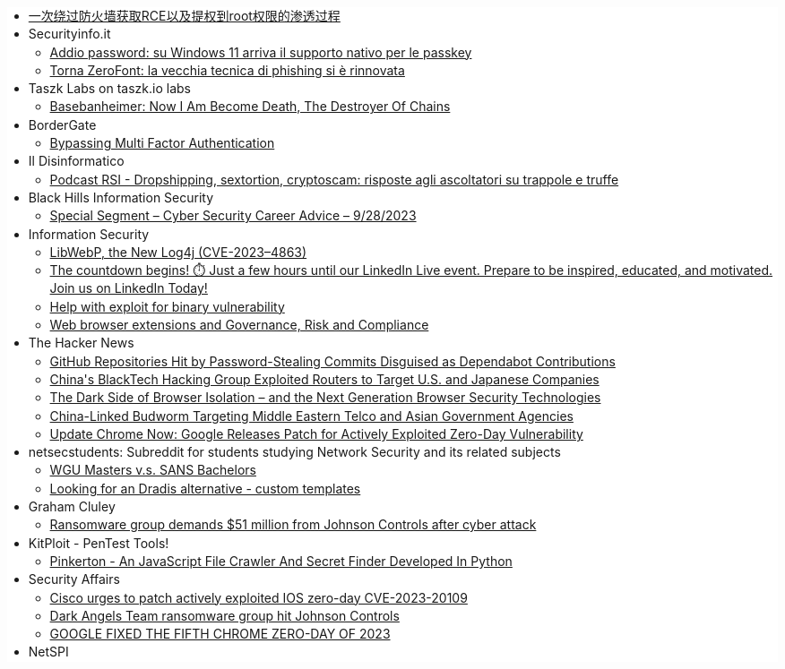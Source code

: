   - [一次绕过防火墙获取RCE以及提权到root权限的渗透过程](https://mp.weixin.qq.com/s?__biz=MzIzMTIzNTM0MA==&mid=2247492047&idx=1&sn=1c7c5d52112cdd69e81eee18f474b459&chksm=e8a5ebacdfd262ba9fbd7ec0137a76b8f13a048fd655e2457fe1a5f9ef02723cadc740aa68c8&scene=58&subscene=0#rd)
- Securityinfo.it
  - [Addio password: su Windows 11 arriva il supporto nativo per le passkey](https://www.securityinfo.it/2023/09/28/addio-password-su-windows-11-arriva-il-supporto-nativo-per-le-passkey/?utm_source=rss&utm_medium=rss&utm_campaign=addio-password-su-windows-11-arriva-il-supporto-nativo-per-le-passkey)
  - [Torna ZeroFont: la vecchia tecnica di phishing si è rinnovata](https://www.securityinfo.it/2023/09/28/torna-zerofont-la-vecchia-tecnica-di-phishing-si-e-rinnovata/?utm_source=rss&utm_medium=rss&utm_campaign=torna-zerofont-la-vecchia-tecnica-di-phishing-si-e-rinnovata)
- Taszk Labs on taszk.io labs
  - [Basebanheimer: Now I Am Become Death, The Destroyer Of Chains](https://labs.taszk.io/articles/post/basebanheimer_hwio/)
- BorderGate
  - [Bypassing Multi Factor Authentication](https://www.bordergate.co.uk/bypassing-multi-factor-authentication/)
- Il Disinformatico
  - [Podcast RSI - Dropshipping, sextortion, cryptoscam: risposte agli ascoltatori su trappole e truffe](http://attivissimo.blogspot.com/2023/09/podcast-rsi-dropshipping-sextortion.html)
- Black Hills Information Security
  - [Special Segment – Cyber Security Career Advice – 9/28/2023](https://www.blackhillsinfosec.com/special-segment-cyber-security-career-advice-9-28-2023/)
- Information Security
  - [LibWebP, the New Log4j (CVE-2023–4863)](https://www.reddit.com/r/Information_Security/comments/16uljcu/libwebp_the_new_log4j_cve20234863/)
  - [The countdown begins! ⏱️ Just a few hours until our LinkedIn Live event. Prepare to be inspired, educated, and motivated. Join us on LinkedIn Today!](https://www.reddit.com/r/Information_Security/comments/16ui17q/the_countdown_begins_just_a_few_hours_until_our/)
  - [Help with exploit for binary vulnerability](https://www.reddit.com/r/Information_Security/comments/16u0ur0/help_with_exploit_for_binary_vulnerability/)
  - [Web browser extensions and Governance, Risk and Compliance](https://www.reddit.com/r/Information_Security/comments/16u0qoi/web_browser_extensions_and_governance_risk_and/)
- The Hacker News
  - [GitHub Repositories Hit by Password-Stealing Commits Disguised as Dependabot Contributions](https://thehackernews.com/2023/09/github-repositories-hit-by-password.html)
  - [China's BlackTech Hacking Group Exploited Routers to Target U.S. and Japanese Companies](https://thehackernews.com/2023/09/chinas-blacktech-hacking-group.html)
  - [The Dark Side of Browser Isolation – and the Next Generation Browser Security Technologies](https://thehackernews.com/2023/09/the-dark-side-of-browser-isolation-and.html)
  - [China-Linked Budworm Targeting Middle Eastern Telco and Asian Government Agencies](https://thehackernews.com/2023/09/china-linked-budworm-targeting-middle.html)
  - [Update Chrome Now: Google Releases Patch for Actively Exploited Zero-Day Vulnerability](https://thehackernews.com/2023/09/update-chrome-now-google-releases-patch.html)
- netsecstudents: Subreddit for students studying Network Security and its related subjects
  - [WGU Masters v.s. SANS Bachelors](https://www.reddit.com/r/netsecstudents/comments/16uvb17/wgu_masters_vs_sans_bachelors/)
  - [Looking for an Dradis alternative - custom templates](https://www.reddit.com/r/netsecstudents/comments/16udof2/looking_for_an_dradis_alternative_custom_templates/)
- Graham Cluley
  - [Ransomware group demands $51 million from Johnson Controls after cyber attack](https://www.bitdefender.com/blog/hotforsecurity/ransomware-group-demands-51-million-from-johnson-controls-after-cyber-attack/)
- KitPloit - PenTest Tools!
  - [Pinkerton - An JavaScript File Crawler And Secret Finder Developed In Python](http://www.kitploit.com/2023/09/pinkerton-javascript-file-crawler-and.html)
- Security Affairs
  - [Cisco urges to patch actively exploited IOS zero-day CVE-2023-20109](https://securityaffairs.com/151647/hacking/cisco-cve-2023-20109-actively-exploited.html)
  - [Dark Angels Team ransomware group hit Johnson Controls](https://securityaffairs.com/151636/cyber-crime/dark-angels-team-ransomware-group-hit-johnson-controls.html)
  - [GOOGLE FIXED THE FIFTH CHROME ZERO-DAY OF 2023](https://securityaffairs.com/151625/hacking/google-fifth-chrome-zero-day-2023.html)
- NetSPI